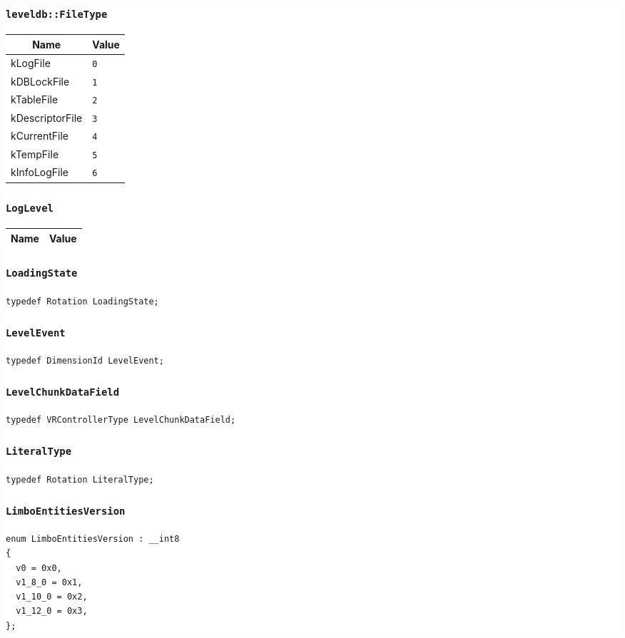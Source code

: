 
### `leveldb::FileType`
Name | Value
-|-
kLogFile | `0`
kDBLockFile | `1`
kTableFile | `2`
kDescriptorFile | `3`
kCurrentFile | `4`
kTempFile | `5`
kInfoLogFile | `6`


### `LogLevel`
Name | Value
-|-


### `LoadingState`
```
typedef Rotation LoadingState;

```

### `LevelEvent`
```
typedef DimensionId LevelEvent;

```

### `LevelChunkDataField`
```
typedef VRControllerType LevelChunkDataField;

```

### `LiteralType`
```
typedef Rotation LiteralType;

```

### `LimboEntitiesVersion`
```
enum LimboEntitiesVersion : __int8
{
  v0 = 0x0,
  v1_8_0 = 0x1,
  v1_10_0 = 0x2,
  v1_12_0 = 0x3,
};

```
